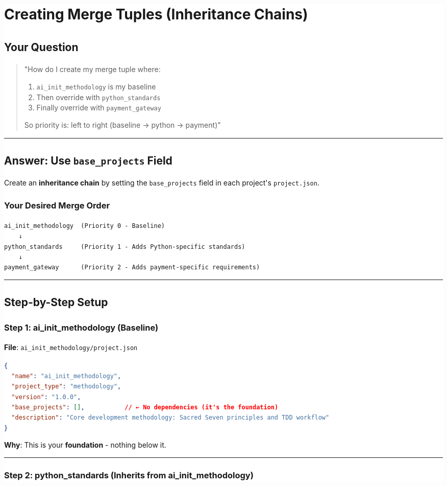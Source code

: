 # Creating Merge Tuples (Inheritance Chains)

## Your Question

> "How do I create my merge tuple where:
> 1. `ai_init_methodology` is my baseline
> 2. Then override with `python_standards`
> 3. Finally override with `payment_gateway`
>
> So priority is: left to right (baseline → python → payment)"

---

## Answer: Use `base_projects` Field

Create an **inheritance chain** by setting the `base_projects` field in each project's `project.json`.

### Your Desired Merge Order

```
ai_init_methodology  (Priority 0 - Baseline)
    ↓
python_standards     (Priority 1 - Adds Python-specific standards)
    ↓
payment_gateway      (Priority 2 - Adds payment-specific requirements)
```

---

## Step-by-Step Setup

### Step 1: ai_init_methodology (Baseline)

**File**: `ai_init_methodology/project.json`

```json
{
  "name": "ai_init_methodology",
  "project_type": "methodology",
  "version": "1.0.0",
  "base_projects": [],           // ← No dependencies (it's the foundation)
  "description": "Core development methodology: Sacred Seven principles and TDD workflow"
}
```

**Why**: This is your **foundation** - nothing below it.

---

### Step 2: python_standards (Inherits from ai_init_methodology)
